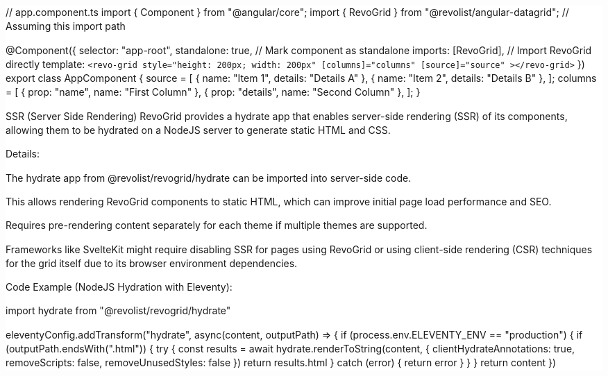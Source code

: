 // app.component.ts
import { Component } from "@angular/core";
import { RevoGrid } from "@revolist/angular-datagrid"; // Assuming this import path

@Component({
  selector: "app-root",
  standalone: true, // Mark component as standalone
  imports: [RevoGrid], // Import RevoGrid directly
  template: `<revo-grid style="height: 200px; width: 200px" [columns]="columns" [source]="source" ></revo-grid>`
})
export class AppComponent {
  source = [
    { name: "Item 1", details: "Details A" },
    { name: "Item 2", details: "Details B" },
  ];
  columns = [
    { prop: "name", name: "First Column" },
    { prop: "details", name: "Second Column" },
  ];
}

SSR (Server Side Rendering)
RevoGrid provides a hydrate app that enables server-side rendering (SSR) of its components, allowing them to be hydrated on a NodeJS server to generate static HTML and CSS.

Details:

The hydrate app from @revolist/revogrid/hydrate can be imported into server-side code.

This allows rendering RevoGrid components to static HTML, which can improve initial page load performance and SEO.

Requires pre-rendering content separately for each theme if multiple themes are supported.

Frameworks like SvelteKit might require disabling SSR for pages using RevoGrid or using client-side rendering (CSR) techniques for the grid itself due to its browser environment dependencies.

Code Example (NodeJS Hydration with Eleventy):

import hydrate from "@revolist/revogrid/hydrate"

eleventyConfig.addTransform("hydrate", async(content, outputPath) => {
  if (process.env.ELEVENTY_ENV == "production") {
    if (outputPath.endsWith(".html")) {
      try {
        const results = await hydrate.renderToString(content, {
          clientHydrateAnnotations: true,
          removeScripts: false,
          removeUnusedStyles: false
        })
        return results.html
      } catch (error) {
        return error
      }
    }
  }
  return content
})
